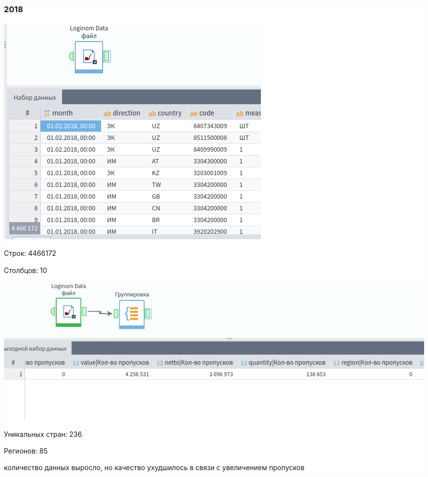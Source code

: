 ### 2018

![](./img/2024-04-29_19-54.png)

Строк: 4466172

Столбцов: 10

![](./img/2024-04-29_19-57.png)

Уникальных стран: 236

Регионов: 85

количество данных выросло, но качество ухудшилось в связи с увеличением пропусков 

